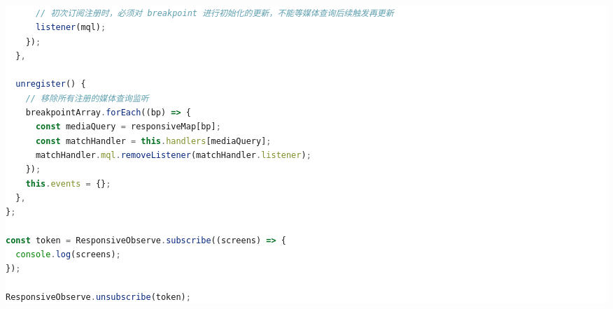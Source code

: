 ```js
      // 初次订阅注册时，必须对 breakpoint 进行初始化的更新，不能等媒体查询后续触发再更新
      listener(mql);
    });
  },

  unregister() {
    // 移除所有注册的媒体查询监听
    breakpointArray.forEach((bp) => {
      const mediaQuery = responsiveMap[bp];
      const matchHandler = this.handlers[mediaQuery];
      matchHandler.mql.removeListener(matchHandler.listener);
    });
    this.events = {};
  },
};

const token = ResponsiveObserve.subscribe((screens) => {
  console.log(screens);
});

ResponsiveObserve.unsubscribe(token);
```
